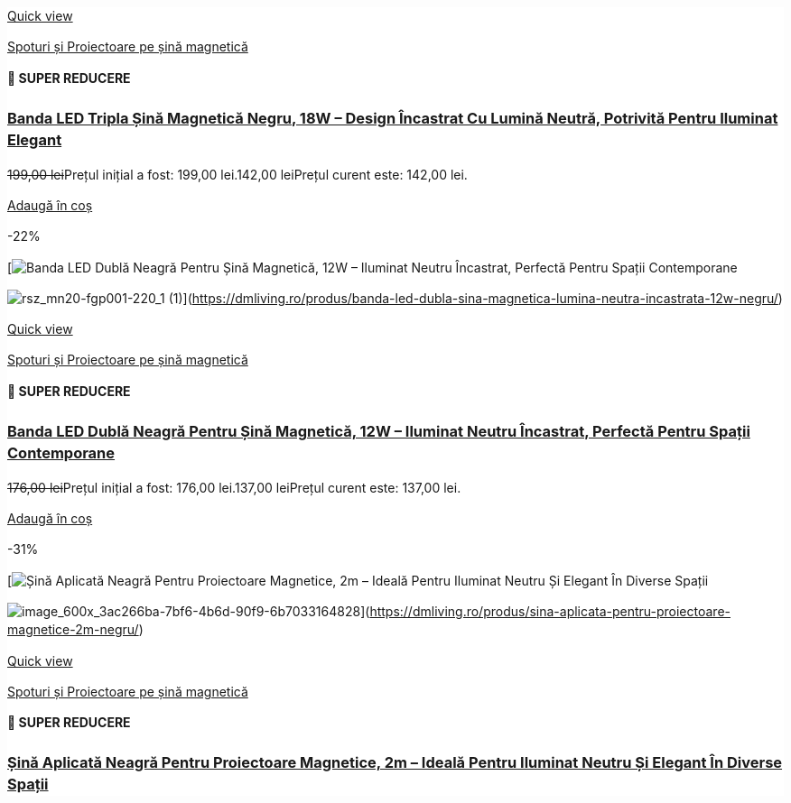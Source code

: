 [Quick view](#)

[Spoturi și Proiectoare pe șină magnetică](https://dmliving.ro/cat/iluminat-interior/spoturi-si-proiectoare-pe-sina-magnetica/)

**🔻 SUPER REDUCERE**

### [Banda LED Tripla Șină Magnetică Negru, 18W – Design Încastrat Cu Lumină Neutră, Potrivită Pentru Iluminat Elegant](https://dmliving.ro/produs/banda-led-tripla-sina-magnetica-lumina-neutra-incastrata-18w-negru/)

~~199,00 lei~~Prețul inițial a fost: 199,00 lei.142,00 leiPrețul curent este: 142,00 lei.

[Adaugă în coș](?add-to-cart=24070)

-22%

[![Banda LED Dublă Neagră Pentru Șină Magnetică, 12W – Iluminat Neutru Încastrat, Perfectă Pentru Spații Contemporane](https://dmliving.ro/wp-content/uploads/2022/09/rsz_mn20-fgp001-220_1-600x600.webp)

![rsz_mn20-fgp001-220_1 (1)](https://dmliving.ro/wp-content/uploads/2022/09/rsz_mn20-fgp001-220_1-1-600x600.webp)](https://dmliving.ro/produs/banda-led-dubla-sina-magnetica-lumina-neutra-incastrata-12w-negru/)

[Quick view](#)

[Spoturi și Proiectoare pe șină magnetică](https://dmliving.ro/cat/iluminat-interior/spoturi-si-proiectoare-pe-sina-magnetica/)

**🔻 SUPER REDUCERE**

### [Banda LED Dublă Neagră Pentru Șină Magnetică, 12W – Iluminat Neutru Încastrat, Perfectă Pentru Spații Contemporane](https://dmliving.ro/produs/banda-led-dubla-sina-magnetica-lumina-neutra-incastrata-12w-negru/)

~~176,00 lei~~Prețul inițial a fost: 176,00 lei.137,00 leiPrețul curent este: 137,00 lei.

[Adaugă în coș](?add-to-cart=24075)

-31%

[![Șină Aplicată Neagră Pentru Proiectoare Magnetice, 2m – Ideală Pentru Iluminat Neutru Și Elegant În Diverse Spații](https://dmliving.ro/wp-content/uploads/2022/09/558b09ab-b921-42ac-aa48-3cfa52ced104_600x_dc30a51a-b1fb-4842-9819-47156e285899.webp)

![image_600x_3ac266ba-7bf6-4b6d-90f9-6b7033164828](https://dmliving.ro/wp-content/uploads/2022/09/image_600x_3ac266ba-7bf6-4b6d-90f9-6b7033164828-600x600.webp)](https://dmliving.ro/produs/sina-aplicata-pentru-proiectoare-magnetice-2m-negru/)

[Quick view](#)

[Spoturi și Proiectoare pe șină magnetică](https://dmliving.ro/cat/iluminat-interior/spoturi-si-proiectoare-pe-sina-magnetica/)

**🔻 SUPER REDUCERE**

### [Șină Aplicată Neagră Pentru Proiectoare Magnetice, 2m – Ideală Pentru Iluminat Neutru Și Elegant În Diverse Spații](https://dmliving.ro/produs/sina-aplicata-pentru-proiectoare-magnetice-2m-negru/)

